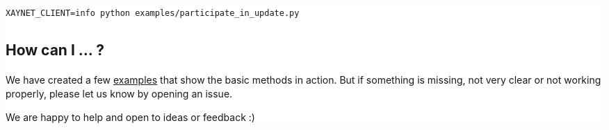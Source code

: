`XAYNET_CLIENT=info python examples/participate_in_update.py`

## How can I ... ?

We have created a few [examples](./examples/README.md) that show the basic methods in action.
But if something is missing, not very clear or not working properly, please let us know
by opening an issue.

We are happy to help and open to ideas or feedback :)
